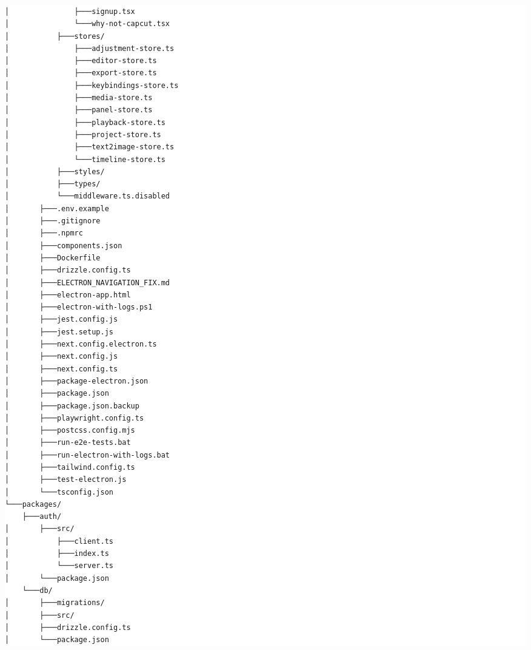 ```
│               ├───signup.tsx
│               └───why-not-capcut.tsx
│           ├───stores/
│               ├───adjustment-store.ts
│               ├───editor-store.ts
│               ├───export-store.ts
│               ├───keybindings-store.ts
│               ├───media-store.ts
│               ├───panel-store.ts
│               ├───playback-store.ts
│               ├───project-store.ts
│               ├───text2image-store.ts
│               └───timeline-store.ts
│           ├───styles/
│           ├───types/
│           └───middleware.ts.disabled
│       ├───.env.example
│       ├───.gitignore
│       ├───.npmrc
│       ├───components.json
│       ├───Dockerfile
│       ├───drizzle.config.ts
│       ├───ELECTRON_NAVIGATION_FIX.md
│       ├───electron-app.html
│       ├───electron-with-logs.ps1
│       ├───jest.config.js
│       ├───jest.setup.js
│       ├───next.config.electron.ts
│       ├───next.config.js
│       ├───next.config.ts
│       ├───package-electron.json
│       ├───package.json
│       ├───package.json.backup
│       ├───playwright.config.ts
│       ├───postcss.config.mjs
│       ├───run-e2e-tests.bat
│       ├───run-electron-with-logs.bat
│       ├───tailwind.config.ts
│       ├───test-electron.js
│       └───tsconfig.json
└───packages/
    ├───auth/
│       ├───src/
│           ├───client.ts
│           ├───index.ts
│           └───server.ts
│       └───package.json
    └───db/
│       ├───migrations/
│       ├───src/
│       ├───drizzle.config.ts
│       └───package.json
```
